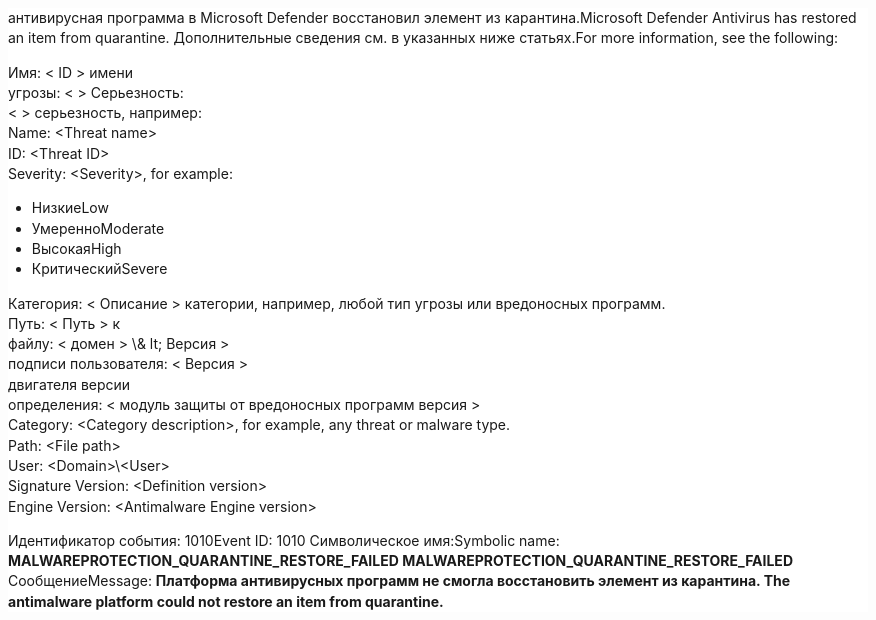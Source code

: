 <span data-ttu-id="3946d-311">антивирусная программа в Microsoft Defender восстановил элемент из карантина.</span><span class="sxs-lookup"><span data-stu-id="3946d-311">Microsoft Defender Antivirus has restored an item from quarantine.</span></span> <span data-ttu-id="3946d-312">Дополнительные сведения см. в указанных ниже статьях.</span><span class="sxs-lookup"><span data-stu-id="3946d-312">For more information, see the following:</span></span>
<dl><span data-ttu-id="3946d-313">
<dt>Имя: &lt; ID &gt; имени</dt>
<dt>угрозы: &lt; &gt; Серьезность:</dt> 
<dt> &lt; &gt; серьезность, например:</span><span class="sxs-lookup"><span data-stu-id="3946d-313">
<dt>Name: &lt;Threat name&gt;</dt>
<dt>ID: &lt;Threat ID&gt;</dt>
<dt>Severity: &lt;Severity&gt;, for example:</span></span><ul>
<li><span data-ttu-id="3946d-314">Низкие</span><span class="sxs-lookup"><span data-stu-id="3946d-314">Low</span></span></li>
<li><span data-ttu-id="3946d-315">Умеренно</span><span class="sxs-lookup"><span data-stu-id="3946d-315">Moderate</span></span></li>
<li><span data-ttu-id="3946d-316">Высокая</span><span class="sxs-lookup"><span data-stu-id="3946d-316">High</span></span></li>
<li><span data-ttu-id="3946d-317">Критический</span><span class="sxs-lookup"><span data-stu-id="3946d-317">Severe</span></span></li>
</ul><span data-ttu-id="3946d-318">
</dt>
<dt>Категория: &lt; Описание &gt; категории, например, любой тип угрозы или вредоносных программ.</dt> 
<dt>Путь: &lt; Путь &gt; к</dt>
<dt>файлу: &lt; домен &gt; \& lt; Версия &gt; </dt>
<dt>подписи пользователя: &lt; Версия &gt; </dt>двигателя версии
<dt>определения: &lt; модуль защиты от вредоносных программ версия &gt; </dt>
</span><span class="sxs-lookup"><span data-stu-id="3946d-318">
</dt>
<dt>Category: &lt;Category description&gt;, for example, any threat or malware type.</dt>
<dt>Path: &lt;File path&gt;</dt>
<dt>User: &lt;Domain&gt;\&lt;User&gt;</dt>
<dt>Signature Version: &lt;Definition version&gt;</dt>
<dt>Engine Version: &lt;Antimalware Engine version&gt;</dt>
</span></span></dl>
</td>
</tr>
<tr>
<th colspan="2"><span data-ttu-id="3946d-319">Идентификатор события: 1010</span><span class="sxs-lookup"><span data-stu-id="3946d-319">Event ID: 1010</span></span></th>
</tr>
<tr><td>
<span data-ttu-id="3946d-320">Символическое имя:</span><span class="sxs-lookup"><span data-stu-id="3946d-320">Symbolic name:</span></span>
</td>
<td ><span data-ttu-id="3946d-321">
<b>MALWAREPROTECTION_QUARANTINE_RESTORE_FAILED </b>
</span><span class="sxs-lookup"><span data-stu-id="3946d-321">
<b>MALWAREPROTECTION_QUARANTINE_RESTORE_FAILED </b>
</span></span></td>
</tr>
<tr>
<td>
<span data-ttu-id="3946d-322">Сообщение</span><span class="sxs-lookup"><span data-stu-id="3946d-322">Message:</span></span>
</td>
<td ><span data-ttu-id="3946d-323">
<b>Платформа антивирусных программ не смогла восстановить элемент из карантина. </b>
</span><span class="sxs-lookup"><span data-stu-id="3946d-323">
<b>The antimalware platform could not restore an item from quarantine. </b>
</span></span></td>
</tr>
<tr>
